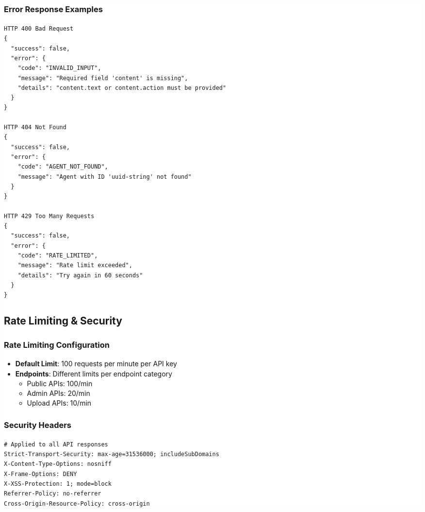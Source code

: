 ### Error Response Examples
```http
HTTP 400 Bad Request
{
  "success": false,
  "error": {
    "code": "INVALID_INPUT",
    "message": "Required field 'content' is missing",
    "details": "content.text or content.action must be provided"
  }
}

HTTP 404 Not Found
{
  "success": false,
  "error": {
    "code": "AGENT_NOT_FOUND",
    "message": "Agent with ID 'uuid-string' not found"
  }
}

HTTP 429 Too Many Requests
{
  "success": false,
  "error": {
    "code": "RATE_LIMITED",
    "message": "Rate limit exceeded",
    "details": "Try again in 60 seconds"
  }
}
```

## Rate Limiting & Security

### Rate Limiting Configuration
- **Default Limit**: 100 requests per minute per API key
- **Endpoints**: Different limits per endpoint category
  - Public APIs: 100/min
  - Admin APIs: 20/min
  - Upload APIs: 10/min

### Security Headers
```http
# Applied to all API responses
Strict-Transport-Security: max-age=31536000; includeSubDomains
X-Content-Type-Options: nosniff
X-Frame-Options: DENY
X-XSS-Protection: 1; mode=block
Referrer-Policy: no-referrer
Cross-Origin-Resource-Policy: cross-origin
```
